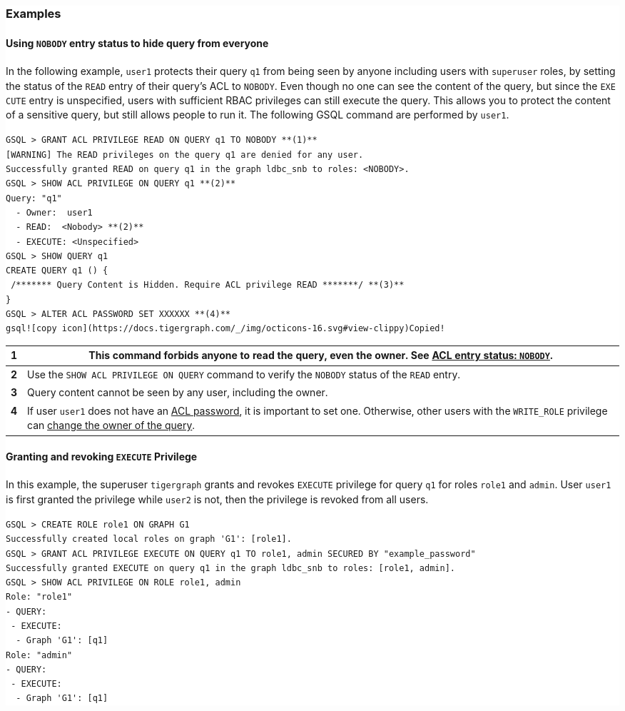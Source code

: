 ### [](https://docs.tigergraph.com/tigergraph-server/3.10/user-access/access-control-model#_acl_examples)Examples
#### [](https://docs.tigergraph.com/tigergraph-server/3.10/user-access/access-control-model#_using_nobody_entry_status_to_hide_query_from_everyone)Using `NOBODY` entry status to hide query from everyone
In the following example, `user1` protects their query `q1` from being seen by anyone including users with `superuser` roles, by setting the status of the `READ` entry of their query’s ACL to `NOBODY`.
Even though no one can see the content of the query, but since the `EXECUTE` entry is unspecified, users with sufficient RBAC privileges can still execute the query. This allows you to protect the content of a sensitive query, but still allows people to run it.
The following GSQL command are performed by `user1`.
```
GSQL > GRANT ACL PRIVILEGE READ ON QUERY q1 TO NOBODY **(1)**
[WARNING] The READ privileges on the query q1 are denied for any user.
Successfully granted READ on query q1 in the graph ldbc_snb to roles: <NOBODY>.
GSQL > SHOW ACL PRIVILEGE ON QUERY q1 **(2)**
Query: "q1"
  - Owner:  user1
  - READ:  <Nobody> **(2)**
  - EXECUTE: <Unspecified>
GSQL > SHOW QUERY q1
CREATE QUERY q1 () {
 /******* Query Content is Hidden. Require ACL privilege READ *******/ **(3)**
}
GSQL > ALTER ACL PASSWORD SET XXXXXX **(4)**
gsql![copy icon](https://docs.tigergraph.com/_/img/octicons-16.svg#view-clippy)Copied!

```

**1** | This command forbids anyone to read the query, even the owner. See [ACL entry status: `NOBODY`](https://docs.tigergraph.com/tigergraph-server/3.10/user-access/access-control-model#_acl_entry_status).  
---|---  
**2** | Use the `SHOW ACL PRIVILEGE ON QUERY` command to verify the `NOBODY` status of the `READ` entry.  
**3** | Query content cannot be seen by any user, including the owner.  
**4** | If user `user1` does not have an [ACL password](https://docs.tigergraph.com/tigergraph-server/3.10/user-access/access-control-model#_acl_password), it is important to set one. Otherwise, other users with the `WRITE_ROLE` privilege can [change the owner of the query](https://docs.tigergraph.com/tigergraph-server/3.10/user-access/acl-management#_change_query_owner).  
#### [](https://docs.tigergraph.com/tigergraph-server/3.10/user-access/access-control-model#_granting_and_revoking_execute_privilege)Granting and revoking `EXECUTE` Privilege
In this example, the superuser `tigergraph` grants and revokes `EXECUTE` privilege for query `q1` for roles `role1` and `admin`.
User `user1` is first granted the privilege while `user2` is not, then the privilege is revoked from all users.
```
GSQL > CREATE ROLE role1 ON GRAPH G1
Successfully created local roles on graph 'G1': [role1].
GSQL > GRANT ACL PRIVILEGE EXECUTE ON QUERY q1 TO role1, admin SECURED BY "example_password"
Successfully granted EXECUTE on query q1 in the graph ldbc_snb to roles: [role1, admin].
GSQL > SHOW ACL PRIVILEGE ON ROLE role1, admin
Role: "role1"
- QUERY:
 - EXECUTE:
  - Graph 'G1': [q1]
Role: "admin"
- QUERY:
 - EXECUTE:
  - Graph 'G1': [q1]
```
